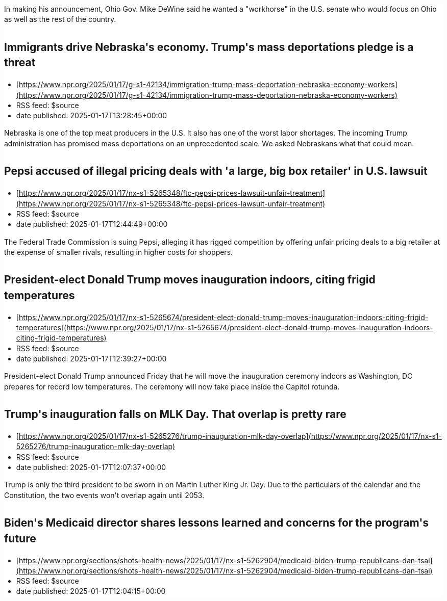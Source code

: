 In making his announcement, Ohio Gov. Mike DeWine said he wanted a "workhorse" in the U.S. senate who would focus on Ohio as well as the rest of the country.

## Immigrants drive Nebraska's economy. Trump's mass deportations pledge is a threat
 - [https://www.npr.org/2025/01/17/g-s1-42134/immigration-trump-mass-deportation-nebraska-economy-workers](https://www.npr.org/2025/01/17/g-s1-42134/immigration-trump-mass-deportation-nebraska-economy-workers)
 - RSS feed: $source
 - date published: 2025-01-17T13:28:45+00:00

Nebraska is one of the top meat producers in the U.S. It also has one of the worst labor shortages. The incoming Trump administration has promised mass deportations on an unprecedented scale. We asked Nebraskans what that could mean.

## Pepsi accused of illegal pricing deals with 'a large, big box retailer' in U.S. lawsuit
 - [https://www.npr.org/2025/01/17/nx-s1-5265348/ftc-pepsi-prices-lawsuit-unfair-treatment](https://www.npr.org/2025/01/17/nx-s1-5265348/ftc-pepsi-prices-lawsuit-unfair-treatment)
 - RSS feed: $source
 - date published: 2025-01-17T12:44:49+00:00

The Federal Trade Commission is suing Pepsi, alleging it has rigged competition by offering unfair pricing deals to a big retailer at the expense of smaller rivals, resulting in higher costs for shoppers.

## President-elect Donald Trump moves inauguration indoors, citing frigid temperatures
 - [https://www.npr.org/2025/01/17/nx-s1-5265674/president-elect-donald-trump-moves-inauguration-indoors-citing-frigid-temperatures](https://www.npr.org/2025/01/17/nx-s1-5265674/president-elect-donald-trump-moves-inauguration-indoors-citing-frigid-temperatures)
 - RSS feed: $source
 - date published: 2025-01-17T12:39:27+00:00

President-elect Donald Trump announced Friday that he will move the inauguration ceremony indoors as Washington, DC prepares for record low temperatures. The ceremony will now take place inside the Capitol rotunda.

## Trump's inauguration falls on MLK Day. That overlap is pretty rare
 - [https://www.npr.org/2025/01/17/nx-s1-5265276/trump-inauguration-mlk-day-overlap](https://www.npr.org/2025/01/17/nx-s1-5265276/trump-inauguration-mlk-day-overlap)
 - RSS feed: $source
 - date published: 2025-01-17T12:07:37+00:00

Trump is only the third president to be sworn in on Martin Luther King Jr. Day. Due to the particulars of the calendar and the Constitution, the two events won't overlap again until 2053.

## Biden's Medicaid director shares lessons learned and concerns for the program's future
 - [https://www.npr.org/sections/shots-health-news/2025/01/17/nx-s1-5262904/medicaid-biden-trump-republicans-dan-tsai](https://www.npr.org/sections/shots-health-news/2025/01/17/nx-s1-5262904/medicaid-biden-trump-republicans-dan-tsai)
 - RSS feed: $source
 - date published: 2025-01-17T12:04:15+00:00
